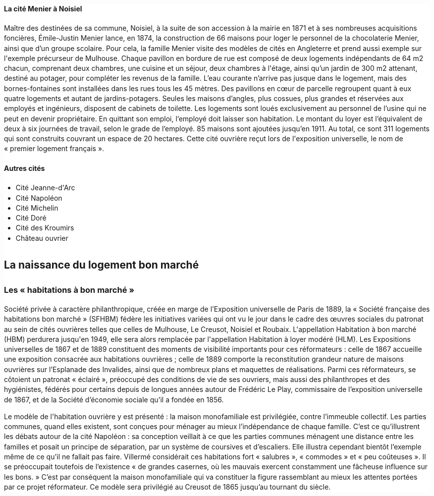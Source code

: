 #### La cité Menier à Noisiel

Maître des destinées de sa commune, Noisiel, à la suite de son accession à la mairie en 1871 et à ses nombreuses acquisitions foncières, Émile-Justin Menier lance, en 1874, la construction de 66 maisons pour loger le personnel de la chocolaterie Menier, ainsi que d’un groupe scolaire. Pour cela, la famille Menier visite des modèles de cités en Angleterre et prend aussi exemple sur l'exemple précurseur de Mulhouse. Chaque pavillon en bordure de rue est composé de deux logements indépendants de 64 m2 chacun, comprenant deux chambres, une cuisine et un séjour, deux chambres à l'étage, ainsi qu’un jardin de 300 m2 attenant, destiné au potager, pour compléter les revenus de la famille. L’eau courante n’arrive pas jusque dans le logement, mais des bornes-fontaines sont installées dans les rues tous les 45 mètres. Des pavillons en cœur de parcelle regroupent quant à eux quatre logements et autant de jardins-potagers. Seules les maisons d’angles, plus cossues, plus grandes et réservées aux employés et ingénieurs, disposent de cabinets de toilette. Les logements sont loués exclusivement au personnel de l’usine qui ne peut en devenir propriétaire. En quittant son emploi, l’employé doit laisser son habitation. Le montant du loyer est l’équivalent de deux à six journées de travail, selon le grade de l’employé. 85 maisons sont ajoutées jusqu’en 1911. Au total, ce sont 311 logements qui sont construits couvrant un espace de 20 hectares. Cette cité ouvrière reçut lors de l'exposition universelle, le nom de « premier logement français ».

#### Autres cités

- Cité Jeanne-d'Arc
- Cité Napoléon
- Cité Michelin
- Cité Doré
- Cité des Kroumirs
- Château ouvrier

## La naissance du logement bon marché

### Les « habitations à bon marché »

Société privée à caractère philanthropique, créée en marge de l’Exposition universelle de Paris de 1889, la « Société française des habitations bon marché » (SFHBM) fédère les initiatives variées qui ont vu le jour dans le cadre des œuvres sociales du patronat au sein de cités ouvrières telles que celles de Mulhouse, Le Creusot, Noisiel et Roubaix. L'appellation Habitation à bon marché (HBM) perdurera jusqu'en 1949, elle sera alors remplacée par l'appellation Habitation à loyer modéré (HLM). Les Expositions universelles de 1867 et de 1889 constituent des moments de visibilité importants pour ces réformateurs : celle de 1867 accueille une exposition consacrée aux habitations ouvrières ; celle de 1889 comporte la reconstitution grandeur nature de maisons ouvrières sur l’Esplanade des Invalides, ainsi que de nombreux plans et maquettes de réalisations. Parmi ces réformateurs, se côtoient un patronat « éclairé », préoccupé des conditions de vie de ses ouvriers, mais aussi des philanthropes et des hygiénistes, fédérés pour certains depuis de longues années autour de Frédéric Le Play, commissaire de l’exposition universelle de 1867, et de la Société d’économie sociale qu’il a fondée en 1856.

Le modèle de l'habitation ouvrière y est présenté : la maison monofamiliale est privilégiée, contre l’immeuble collectif. Les parties communes, quand elles existent, sont conçues pour ménager au mieux l’indépendance de chaque famille. C’est ce qu’illustrent les débats autour de la cité Napoléon : sa conception veillait à ce que les parties communes ménagent une distance entre les familles et posait un principe de séparation, par un système de coursives et d’escaliers. Elle illustra cependant bientôt l’exemple même de ce qu’il ne fallait pas faire. Villermé considérait ces habitations fort « salubres », « commodes » et « peu coûteuses ». Il se préoccupait toutefois de l’existence « de grandes casernes, où les mauvais exercent constamment une fâcheuse influence sur les bons. » C’est par conséquent la maison monofamiliale qui va constituer la figure rassemblant au mieux les attentes portées par ce projet réformateur. Ce modèle sera privilégié au Creusot de 1865 jusqu’au tournant du siècle.
